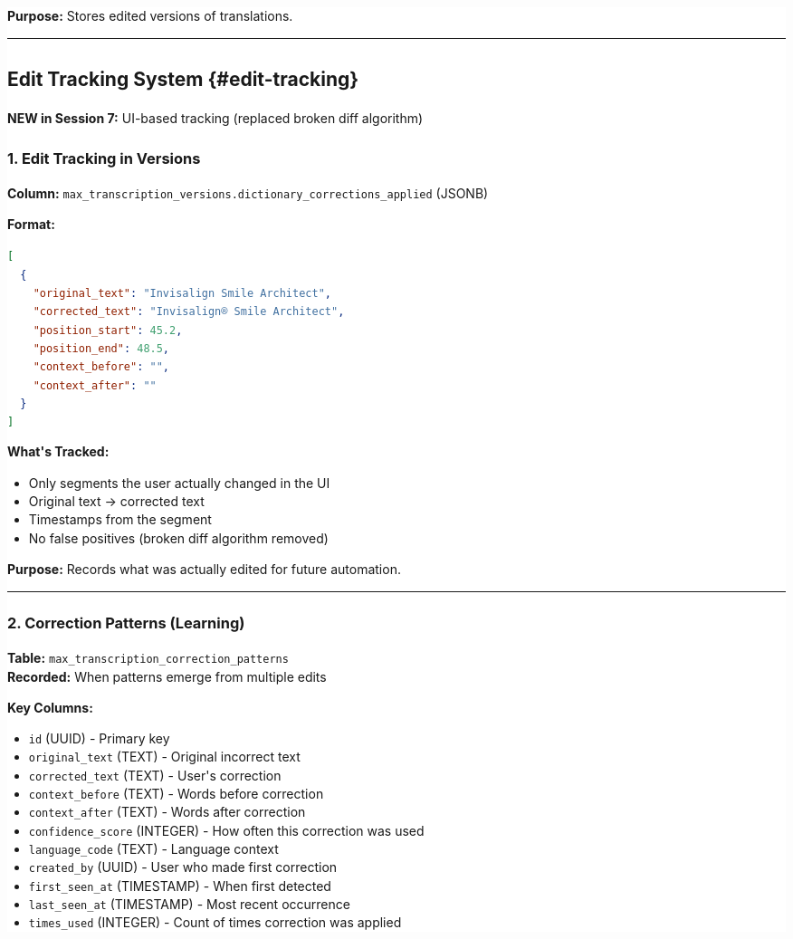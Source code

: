 **Purpose:** Stores edited versions of translations.

---

## Edit Tracking System {#edit-tracking}

**NEW in Session 7:** UI-based tracking (replaced broken diff algorithm)


### 1. **Edit Tracking in Versions**

**Column:** `max_transcription_versions.dictionary_corrections_applied` (JSONB)

**Format:**
```json
[
  {
    "original_text": "Invisalign Smile Architect",
    "corrected_text": "Invisalign® Smile Architect",
    "position_start": 45.2,
    "position_end": 48.5,
    "context_before": "",
    "context_after": ""
  }
]
```

**What's Tracked:**
- Only segments the user actually changed in the UI
- Original text → corrected text
- Timestamps from the segment
- No false positives (broken diff algorithm removed)

**Purpose:** Records what was actually edited for future automation.

---

### 2. **Correction Patterns (Learning)**

**Table:** `max_transcription_correction_patterns`  
**Recorded:** When patterns emerge from multiple edits

**Key Columns:**
- `id` (UUID) - Primary key
- `original_text` (TEXT) - Original incorrect text
- `corrected_text` (TEXT) - User's correction
- `context_before` (TEXT) - Words before correction
- `context_after` (TEXT) - Words after correction
- `confidence_score` (INTEGER) - How often this correction was used
- `language_code` (TEXT) - Language context
- `created_by` (UUID) - User who made first correction
- `first_seen_at` (TIMESTAMP) - When first detected
- `last_seen_at` (TIMESTAMP) - Most recent occurrence
- `times_used` (INTEGER) - Count of times correction was applied
